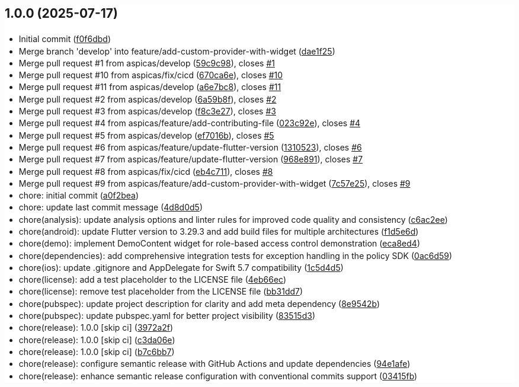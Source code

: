 ## 1.0.0 (2025-07-17)

* Initial commit ([f0f6dbd](https://github.com/aspicas/flutter_policy_engine/commit/f0f6dbd))
* Merge branch 'develop' into feature/add-custom-provider-with-widget ([dae1f25](https://github.com/aspicas/flutter_policy_engine/commit/dae1f25))
* Merge pull request #1 from aspicas/develop ([59c9c98](https://github.com/aspicas/flutter_policy_engine/commit/59c9c98)), closes [#1](https://github.com/aspicas/flutter_policy_engine/issues/1)
* Merge pull request #10 from aspicas/fix/cicd ([670ca6e](https://github.com/aspicas/flutter_policy_engine/commit/670ca6e)), closes [#10](https://github.com/aspicas/flutter_policy_engine/issues/10)
* Merge pull request #11 from aspicas/develop ([a6e7bc8](https://github.com/aspicas/flutter_policy_engine/commit/a6e7bc8)), closes [#11](https://github.com/aspicas/flutter_policy_engine/issues/11)
* Merge pull request #2 from aspicas/develop ([6a59b8f](https://github.com/aspicas/flutter_policy_engine/commit/6a59b8f)), closes [#2](https://github.com/aspicas/flutter_policy_engine/issues/2)
* Merge pull request #3 from aspicas/develop ([f8c3e27](https://github.com/aspicas/flutter_policy_engine/commit/f8c3e27)), closes [#3](https://github.com/aspicas/flutter_policy_engine/issues/3)
* Merge pull request #4 from aspicas/feature/add-contributing-file ([023c92e](https://github.com/aspicas/flutter_policy_engine/commit/023c92e)), closes [#4](https://github.com/aspicas/flutter_policy_engine/issues/4)
* Merge pull request #5 from aspicas/develop ([ef7016b](https://github.com/aspicas/flutter_policy_engine/commit/ef7016b)), closes [#5](https://github.com/aspicas/flutter_policy_engine/issues/5)
* Merge pull request #6 from aspicas/feature/update-flutter-version ([1310523](https://github.com/aspicas/flutter_policy_engine/commit/1310523)), closes [#6](https://github.com/aspicas/flutter_policy_engine/issues/6)
* Merge pull request #7 from aspicas/feature/update-flutter-version ([968e891](https://github.com/aspicas/flutter_policy_engine/commit/968e891)), closes [#7](https://github.com/aspicas/flutter_policy_engine/issues/7)
* Merge pull request #8 from aspicas/fix/cicd ([eb4c711](https://github.com/aspicas/flutter_policy_engine/commit/eb4c711)), closes [#8](https://github.com/aspicas/flutter_policy_engine/issues/8)
* Merge pull request #9 from aspicas/feature/add-custom-provider-with-widget ([7c57e25](https://github.com/aspicas/flutter_policy_engine/commit/7c57e25)), closes [#9](https://github.com/aspicas/flutter_policy_engine/issues/9)
* chore: initial commit ([a0f2bea](https://github.com/aspicas/flutter_policy_engine/commit/a0f2bea))
* chore: update last commit message ([4d8d0d5](https://github.com/aspicas/flutter_policy_engine/commit/4d8d0d5))
* chore(analysis): update analysis options and linter rules for improved code quality and consistency ([c6ac2ee](https://github.com/aspicas/flutter_policy_engine/commit/c6ac2ee))
* chore(android): update Flutter version to 3.29.3 and add build files for multiple architectures ([f1d5e6d](https://github.com/aspicas/flutter_policy_engine/commit/f1d5e6d))
* chore(demo): implement DemoContent widget for role-based access control demonstration ([eca8ed4](https://github.com/aspicas/flutter_policy_engine/commit/eca8ed4))
* chore(dependencies): add comprehensive integration tests for exception handling in the policy SDK ([0ac6d59](https://github.com/aspicas/flutter_policy_engine/commit/0ac6d59))
* chore(ios): update .gitignore and AppDelegate for Swift 5.7 compatibility ([1c5d4d5](https://github.com/aspicas/flutter_policy_engine/commit/1c5d4d5))
* chore(license): add a test placeholder to the LICENSE file ([4eb66ec](https://github.com/aspicas/flutter_policy_engine/commit/4eb66ec))
* chore(license): remove test placeholder from the LICENSE file ([bb31dd7](https://github.com/aspicas/flutter_policy_engine/commit/bb31dd7))
* chore(pubspec): update project description for clarity and add meta dependency ([8e9542b](https://github.com/aspicas/flutter_policy_engine/commit/8e9542b))
* chore(pubspec): update pubspec.yaml for better project visibility ([83515d3](https://github.com/aspicas/flutter_policy_engine/commit/83515d3))
* chore(release): 1.0.0 [skip ci] ([3972a2f](https://github.com/aspicas/flutter_policy_engine/commit/3972a2f))
* chore(release): 1.0.0 [skip ci] ([c3da06e](https://github.com/aspicas/flutter_policy_engine/commit/c3da06e))
* chore(release): 1.0.0 [skip ci] ([b7c6bb7](https://github.com/aspicas/flutter_policy_engine/commit/b7c6bb7))
* chore(release): configure semantic release with GitHub Actions and update dependencies ([94e1afe](https://github.com/aspicas/flutter_policy_engine/commit/94e1afe))
* chore(release): enhance semantic release configuration with conventional commits support ([03415fb](https://github.com/aspicas/flutter_policy_engine/commit/03415fb))